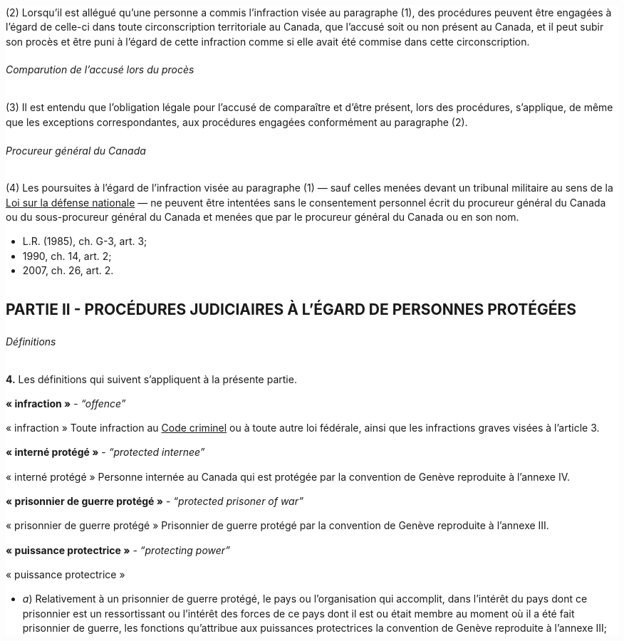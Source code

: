 (2) Lorsqu’il est allégué qu’une personne a commis l’infraction visée au paragraphe (1), des procédures peuvent être engagées à l’égard de celle-ci dans toute circonscription territoriale au Canada, que l’accusé soit ou non présent au Canada, et il peut subir son procès et être puni à l’égard de cette infraction comme si elle avait été commise dans cette circonscription.

###### Comparution de l’accusé lors du procès

(3) Il est entendu que l’obligation légale pour l’accusé de comparaître et d’être présent, lors des procédures, s’applique, de même que les exceptions correspondantes, aux procédures engagées conformément au paragraphe (2).

###### Procureur général du Canada

(4) Les poursuites à l’égard de l’infraction visée au paragraphe (1) — sauf celles menées devant un tribunal militaire au sens de la [Loi sur la défense nationale](/canada/fra/lois/N/N-5.md) — ne peuvent être intentées sans le consentement personnel écrit du procureur général du Canada ou du sous-procureur général du Canada et menées que par le procureur général du Canada ou en son nom.

  * L.R. (1985), ch. G-3, art. 3;
  * 1990, ch. 14, art. 2;
  * 2007, ch. 26, art. 2.

## PARTIE II - PROCÉDURES JUDICIAIRES À L’ÉGARD DE PERSONNES PROTÉGÉES

###### Définitions

**4.** Les définitions qui suivent s’appliquent à la présente partie.

**« infraction »** - _“offence”_

    

« infraction » Toute infraction au [Code criminel](/canada/fra/lois/C/C-46.md) ou à toute autre loi fédérale, ainsi que les infractions graves visées à l’article 3.

**« interné protégé »** - _“protected internee”_

    

« interné protégé » Personne internée au Canada qui est protégée par la convention de Genève reproduite à l’annexe IV.

**« prisonnier de guerre protégé »** - _“protected prisoner of war”_

    

« prisonnier de guerre protégé » Prisonnier de guerre protégé par la convention de Genève reproduite à l’annexe III.

**« puissance protectrice »** - _“protecting power”_

    

« puissance protectrice »

  * _a_) Relativement à un prisonnier de guerre protégé, le pays ou l’organisation qui accomplit, dans l’intérêt du pays dont ce prisonnier est un ressortissant ou l’intérêt des forces de ce pays dont il est ou était membre au moment où il a été fait prisonnier de guerre, les fonctions qu’attribue aux puissances protectrices la convention de Genève reproduite à l’annexe III;
